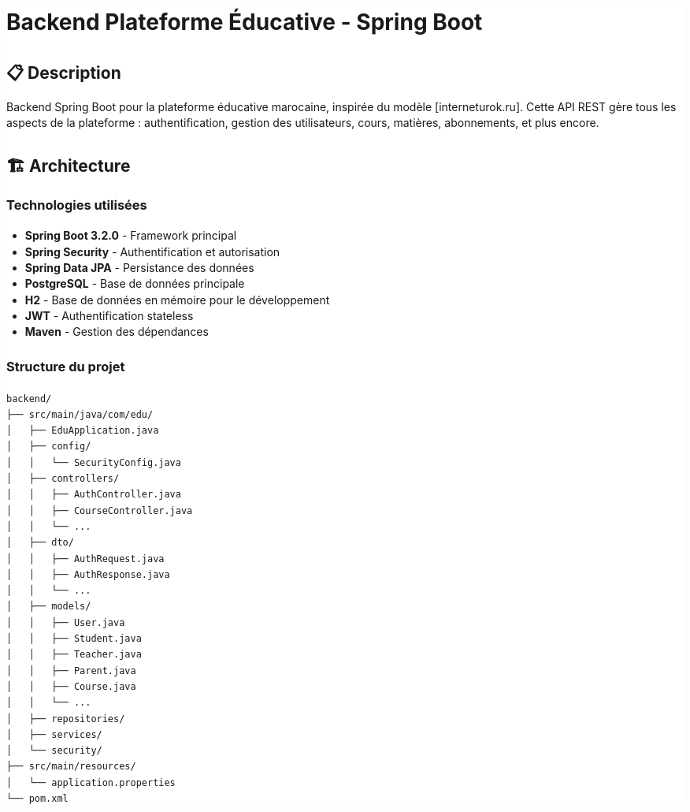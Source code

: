 # Backend Plateforme Éducative - Spring Boot

## 📋 Description

Backend Spring Boot pour la plateforme éducative marocaine, inspirée du modèle [interneturok.ru]. Cette API REST gère tous les aspects de la plateforme : authentification, gestion des utilisateurs, cours, matières, abonnements, et plus encore.

## 🏗️ Architecture

### Technologies utilisées
- **Spring Boot 3.2.0** - Framework principal
- **Spring Security** - Authentification et autorisation
- **Spring Data JPA** - Persistance des données
- **PostgreSQL** - Base de données principale
- **H2** - Base de données en mémoire pour le développement
- **JWT** - Authentification stateless
- **Maven** - Gestion des dépendances

### Structure du projet
```
backend/
├── src/main/java/com/edu/
│   ├── EduApplication.java
│   ├── config/
│   │   └── SecurityConfig.java
│   ├── controllers/
│   │   ├── AuthController.java
│   │   ├── CourseController.java
│   │   └── ...
│   ├── dto/
│   │   ├── AuthRequest.java
│   │   ├── AuthResponse.java
│   │   └── ...
│   ├── models/
│   │   ├── User.java
│   │   ├── Student.java
│   │   ├── Teacher.java
│   │   ├── Parent.java
│   │   ├── Course.java
│   │   └── ...
│   ├── repositories/
│   ├── services/
│   └── security/
├── src/main/resources/
│   └── application.properties
└── pom.xml
```
